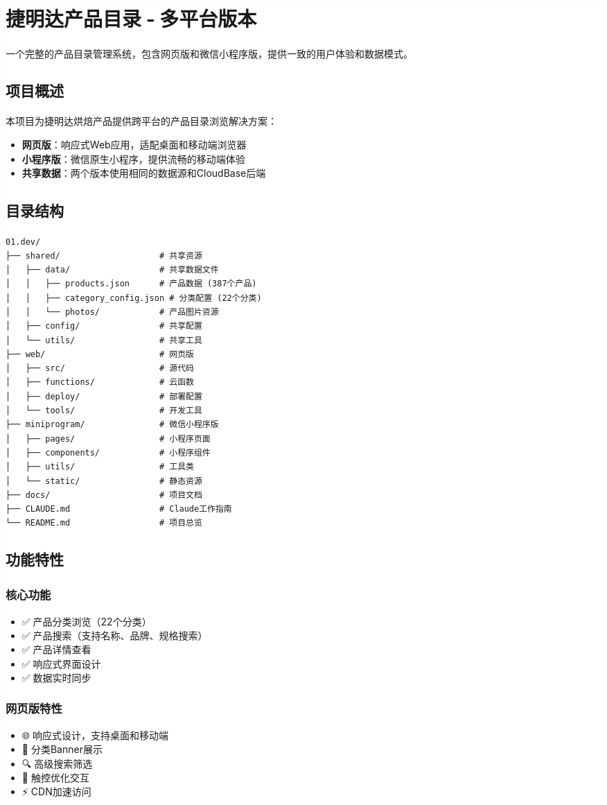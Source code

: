 # 捷明达产品目录 - 多平台版本

一个完整的产品目录管理系统，包含网页版和微信小程序版，提供一致的用户体验和数据模式。

## 项目概述

本项目为捷明达烘焙产品提供跨平台的产品目录浏览解决方案：

- **网页版**：响应式Web应用，适配桌面和移动端浏览器
- **小程序版**：微信原生小程序，提供流畅的移动端体验
- **共享数据**：两个版本使用相同的数据源和CloudBase后端

## 目录结构

```
01.dev/
├── shared/                    # 共享资源
│   ├── data/                  # 共享数据文件
│   │   ├── products.json      # 产品数据 (387个产品)
│   │   ├── category_config.json # 分类配置 (22个分类)
│   │   └── photos/            # 产品图片资源
│   ├── config/                # 共享配置
│   └── utils/                 # 共享工具
├── web/                       # 网页版
│   ├── src/                   # 源代码
│   ├── functions/             # 云函数
│   ├── deploy/                # 部署配置
│   └── tools/                 # 开发工具
├── miniprogram/               # 微信小程序版
│   ├── pages/                 # 小程序页面
│   ├── components/            # 小程序组件
│   ├── utils/                 # 工具类
│   └── static/                # 静态资源
├── docs/                      # 项目文档
├── CLAUDE.md                  # Claude工作指南
└── README.md                  # 项目总览
```

## 功能特性

### 核心功能
- ✅ 产品分类浏览（22个分类）
- ✅ 产品搜索（支持名称、品牌、规格搜索）
- ✅ 产品详情查看
- ✅ 响应式界面设计
- ✅ 数据实时同步

### 网页版特性
- 🌐 响应式设计，支持桌面和移动端
- 🎨 分类Banner展示
- 🔍 高级搜索筛选
- 📱 触控优化交互
- ⚡ CDN加速访问
